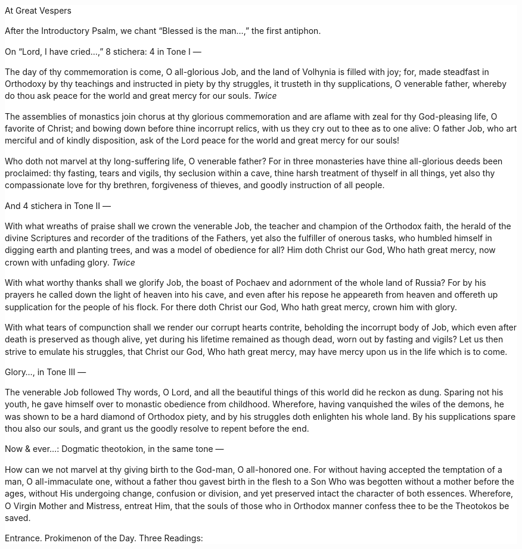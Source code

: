 At Great Vespers

After the Introductory Psalm, we chant “Blessed is the man…,” the first antiphon.

On “Lord, I have cried…,” 8 stichera: 4 in Tone I —

The day of thy commemoration is come, O all-glorious Job, and the land of Volhynia is filled with joy; for, made steadfast in Orthodoxy by thy teachings and instructed in piety by thy struggles, it trusteth in thy supplications, O venerable father, whereby do thou ask peace for the world and great mercy for our souls. *Twice*

The assemblies of monastics join chorus at thy glorious commemoration and are aflame with zeal for thy God-pleasing life, O favorite of Christ; and bowing down before thine incorrupt relics, with us they cry out to thee as to one alive: O father Job, who art merciful and of kindly disposition, ask of the Lord peace for the world and great mercy for our souls!

Who doth not marvel at thy long-suffering life, O venerable father? For in three monasteries have thine all-glorious deeds been proclaimed: thy fasting, tears and vigils, thy seclusion within a cave, thine harsh treatment of thyself in all things, yet also thy compassionate love for thy brethren, forgiveness of thieves, and goodly instruction of all people.

And 4 stichera in Tone II —

With what wreaths of praise shall we crown the venerable Job, the teacher and champion of the Orthodox faith, the herald of the divine Scriptures and recorder of the traditions of the Fathers, yet also the fulfiller of onerous tasks, who humbled himself in digging earth and planting trees, and was a model of obedience for all? Him doth Christ our God, Who hath great mercy, now crown with unfading glory. *Twice*

With what worthy thanks shall we glorify Job, the boast of Pochaev and adornment of the whole land of Russia? For by his prayers he called down the light of heaven into his cave, and even after his repose he appeareth from heaven and offereth up supplication for the people of his flock. For there doth Christ our God, Who hath great mercy, crown him with glory.

With what tears of compunction shall we render our corrupt hearts contrite, beholding the incorrupt body of Job, which even after death is preserved as though alive, yet during his lifetime remained as though dead, worn out by fasting and vigils? Let us then strive to emulate his struggles, that Christ our God, Who hath great mercy, may have mercy upon us in the life which is to come.

Glory…, in Tone III —

The venerable Job followed Thy words, O Lord, and all the beautiful things of this world did he reckon as dung. Sparing not his youth, he gave himself over to monastic obedience from childhood. Wherefore, having vanquished the wiles of the demons, he was shown to be a hard diamond of Orthodox piety, and by his struggles doth enlighten his whole land. By his supplications spare thou also our souls, and grant us the goodly resolve to repent before the end.

Now & ever…: Dogmatic theotokion, in the same tone —

How can we not marvel at thy giving birth to the God-man, O all-honored one. For without having accepted the temptation of a man, O all-immaculate one, without a father thou gavest birth in the flesh to a Son Who was begotten without a mother before the ages, without His undergoing change, confusion or division, and yet preserved intact the character of both essences. Wherefore, O Virgin Mother and Mistress, entreat Him, that the souls of those who in Orthodox manner confess thee to be the Theotokos be saved.

Entrance. Prokimenon of the Day. Three Readings:
